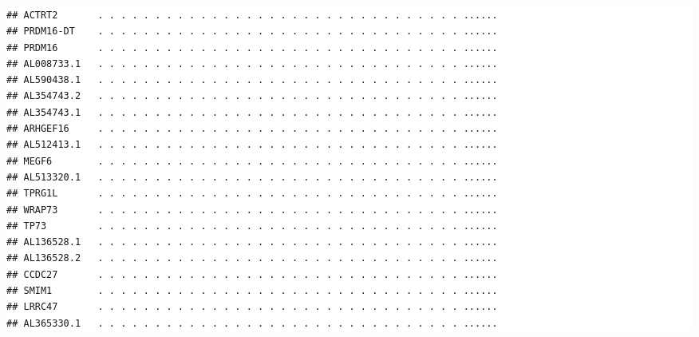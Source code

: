     ## ACTRT2       . . . . . . . . . . . . . . . . . . . . . . . . . . . . . . . . ......
    ## PRDM16-DT    . . . . . . . . . . . . . . . . . . . . . . . . . . . . . . . . ......
    ## PRDM16       . . . . . . . . . . . . . . . . . . . . . . . . . . . . . . . . ......
    ## AL008733.1   . . . . . . . . . . . . . . . . . . . . . . . . . . . . . . . . ......
    ## AL590438.1   . . . . . . . . . . . . . . . . . . . . . . . . . . . . . . . . ......
    ## AL354743.2   . . . . . . . . . . . . . . . . . . . . . . . . . . . . . . . . ......
    ## AL354743.1   . . . . . . . . . . . . . . . . . . . . . . . . . . . . . . . . ......
    ## ARHGEF16     . . . . . . . . . . . . . . . . . . . . . . . . . . . . . . . . ......
    ## AL512413.1   . . . . . . . . . . . . . . . . . . . . . . . . . . . . . . . . ......
    ## MEGF6        . . . . . . . . . . . . . . . . . . . . . . . . . . . . . . . . ......
    ## AL513320.1   . . . . . . . . . . . . . . . . . . . . . . . . . . . . . . . . ......
    ## TPRG1L       . . . . . . . . . . . . . . . . . . . . . . . . . . . . . . . . ......
    ## WRAP73       . . . . . . . . . . . . . . . . . . . . . . . . . . . . . . . . ......
    ## TP73         . . . . . . . . . . . . . . . . . . . . . . . . . . . . . . . . ......
    ## AL136528.1   . . . . . . . . . . . . . . . . . . . . . . . . . . . . . . . . ......
    ## AL136528.2   . . . . . . . . . . . . . . . . . . . . . . . . . . . . . . . . ......
    ## CCDC27       . . . . . . . . . . . . . . . . . . . . . . . . . . . . . . . . ......
    ## SMIM1        . . . . . . . . . . . . . . . . . . . . . . . . . . . . . . . . ......
    ## LRRC47       . . . . . . . . . . . . . . . . . . . . . . . . . . . . . . . . ......
    ## AL365330.1   . . . . . . . . . . . . . . . . . . . . . . . . . . . . . . . . ......